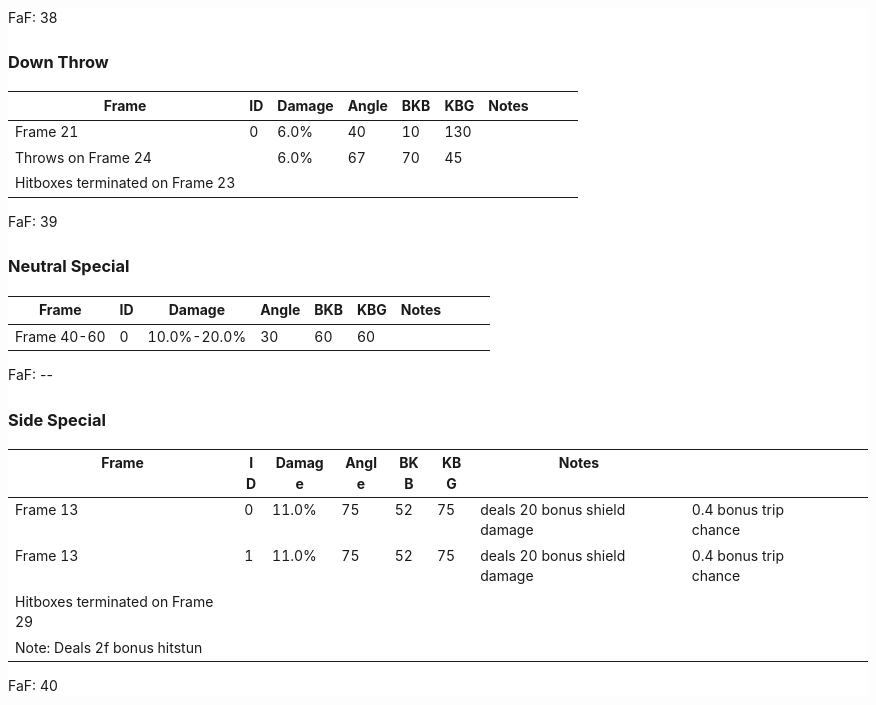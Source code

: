
FaF: 38







### Down Throw
|Frame|ID|Damage|Angle|BKB|KBG|Notes| | | |
|-|-|-|-|-|-|-|-|-|-|
|Frame 21| 0|  6.0%|  40|  10|  130|
|Throws on Frame 24| |  6.0%|  67|  70|  45|
|Hitboxes terminated on Frame 23|


FaF: 39







### Neutral Special 
|Frame|ID|Damage|Angle|BKB|KBG|Notes| | | |
|-|-|-|-|-|-|-|-|-|-|
|Frame 40-60| 0| 10.0%-20.0%| 30| 60| 60|


FaF: --







### Side Special 
|Frame|ID|Damage|Angle|BKB|KBG|Notes| | | |
|-|-|-|-|-|-|-|-|-|-|
|Frame 13| 0| 11.0%| 75| 52| 75| deals 20 bonus shield damage| 0.4 bonus trip chance|
|Frame 13| 1| 11.0%| 75| 52| 75| deals 20 bonus shield damage| 0.4 bonus trip chance|
|Hitboxes terminated on Frame 29|
|Note: Deals 2f bonus hitstun|


FaF: 40




